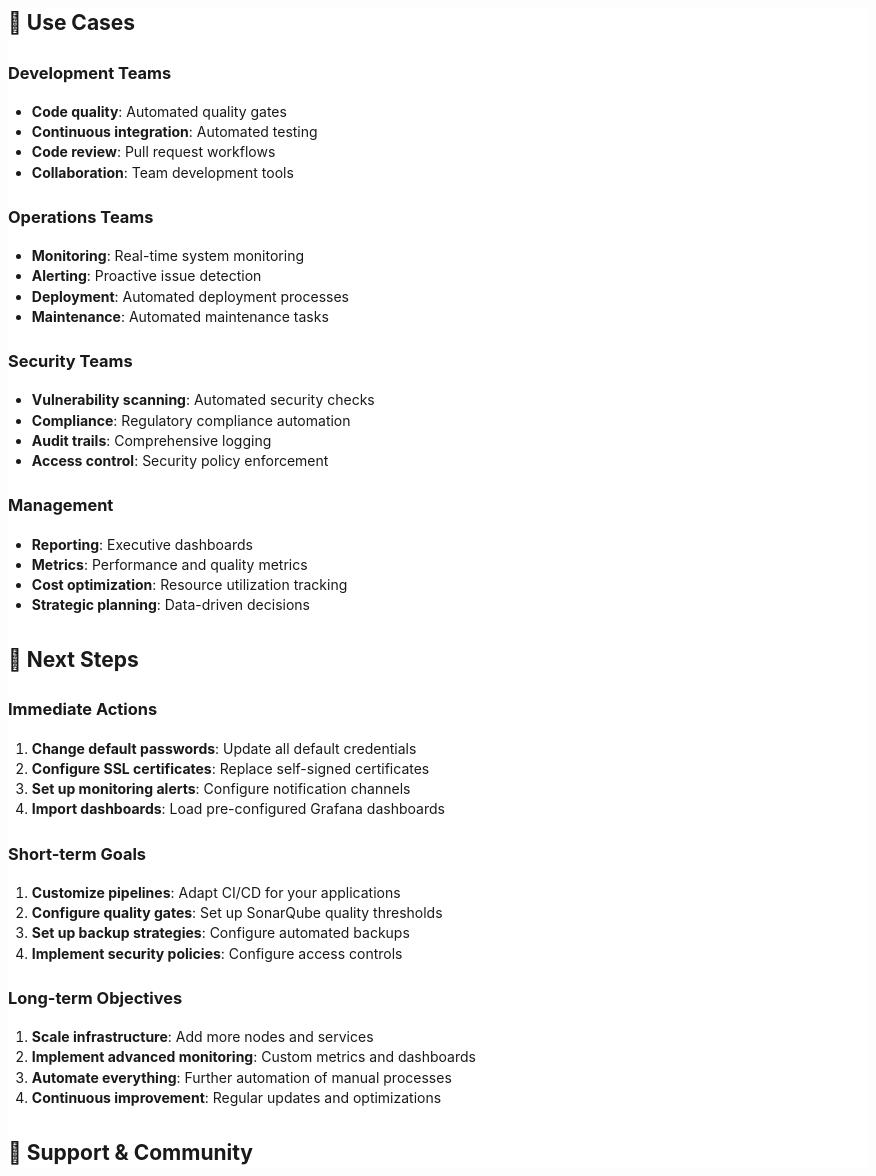 ## 🎯 Use Cases

### Development Teams
- **Code quality**: Automated quality gates
- **Continuous integration**: Automated testing
- **Code review**: Pull request workflows
- **Collaboration**: Team development tools

### Operations Teams
- **Monitoring**: Real-time system monitoring
- **Alerting**: Proactive issue detection
- **Deployment**: Automated deployment processes
- **Maintenance**: Automated maintenance tasks

### Security Teams
- **Vulnerability scanning**: Automated security checks
- **Compliance**: Regulatory compliance automation
- **Audit trails**: Comprehensive logging
- **Access control**: Security policy enforcement

### Management
- **Reporting**: Executive dashboards
- **Metrics**: Performance and quality metrics
- **Cost optimization**: Resource utilization tracking
- **Strategic planning**: Data-driven decisions

## 🚀 Next Steps

### Immediate Actions
1. **Change default passwords**: Update all default credentials
2. **Configure SSL certificates**: Replace self-signed certificates
3. **Set up monitoring alerts**: Configure notification channels
4. **Import dashboards**: Load pre-configured Grafana dashboards

### Short-term Goals
1. **Customize pipelines**: Adapt CI/CD for your applications
2. **Configure quality gates**: Set up SonarQube quality thresholds
3. **Set up backup strategies**: Configure automated backups
4. **Implement security policies**: Configure access controls

### Long-term Objectives
1. **Scale infrastructure**: Add more nodes and services
2. **Implement advanced monitoring**: Custom metrics and dashboards
3. **Automate everything**: Further automation of manual processes
4. **Continuous improvement**: Regular updates and optimizations

## 🤝 Support & Community
